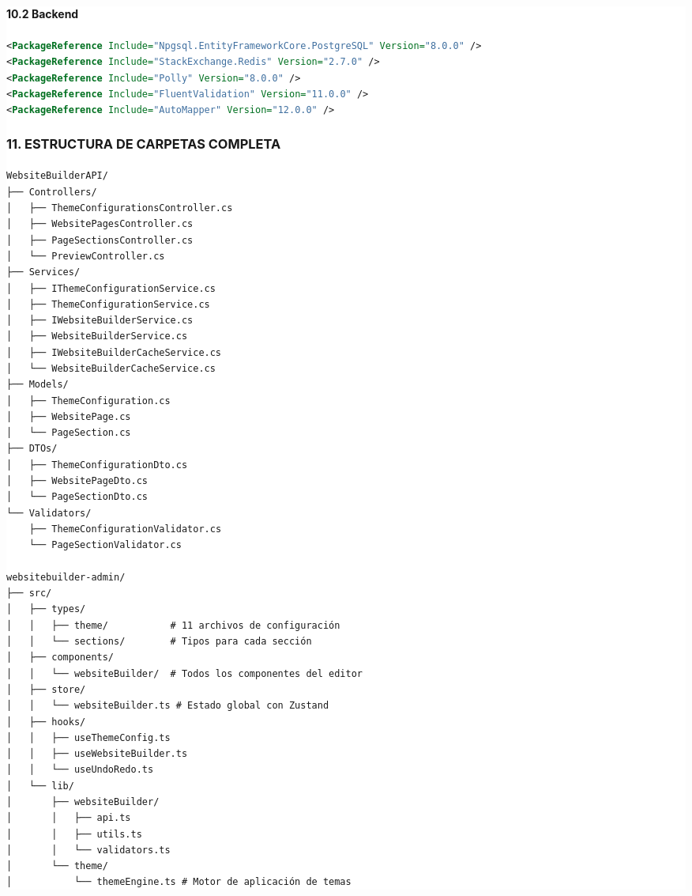 #### 10.2 Backend
```xml
<PackageReference Include="Npgsql.EntityFrameworkCore.PostgreSQL" Version="8.0.0" />
<PackageReference Include="StackExchange.Redis" Version="2.7.0" />
<PackageReference Include="Polly" Version="8.0.0" />
<PackageReference Include="FluentValidation" Version="11.0.0" />
<PackageReference Include="AutoMapper" Version="12.0.0" />
```

### 11. ESTRUCTURA DE CARPETAS COMPLETA

```
WebsiteBuilderAPI/
├── Controllers/
│   ├── ThemeConfigurationsController.cs
│   ├── WebsitePagesController.cs
│   ├── PageSectionsController.cs
│   └── PreviewController.cs
├── Services/
│   ├── IThemeConfigurationService.cs
│   ├── ThemeConfigurationService.cs
│   ├── IWebsiteBuilderService.cs
│   ├── WebsiteBuilderService.cs
│   ├── IWebsiteBuilderCacheService.cs
│   └── WebsiteBuilderCacheService.cs
├── Models/
│   ├── ThemeConfiguration.cs
│   ├── WebsitePage.cs
│   └── PageSection.cs
├── DTOs/
│   ├── ThemeConfigurationDto.cs
│   ├── WebsitePageDto.cs
│   └── PageSectionDto.cs
└── Validators/
    ├── ThemeConfigurationValidator.cs
    └── PageSectionValidator.cs

websitebuilder-admin/
├── src/
│   ├── types/
│   │   ├── theme/           # 11 archivos de configuración
│   │   └── sections/        # Tipos para cada sección
│   ├── components/
│   │   └── websiteBuilder/  # Todos los componentes del editor
│   ├── store/
│   │   └── websiteBuilder.ts # Estado global con Zustand
│   ├── hooks/
│   │   ├── useThemeConfig.ts
│   │   ├── useWebsiteBuilder.ts
│   │   └── useUndoRedo.ts
│   └── lib/
│       ├── websiteBuilder/
│       │   ├── api.ts
│       │   ├── utils.ts
│       │   └── validators.ts
│       └── theme/
│           └── themeEngine.ts # Motor de aplicación de temas
```
